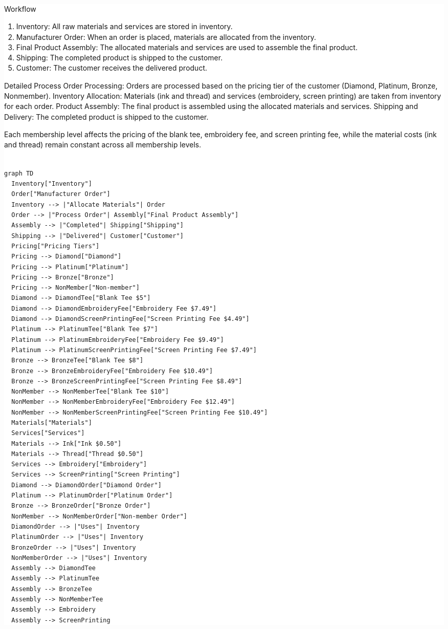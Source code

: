  Workflow
1. Inventory: All raw materials and services are stored in inventory.
2. Manufacturer Order: When an order is placed, materials are allocated from the inventory.
3. Final Product Assembly: The allocated materials and services are used to assemble the final product.
4. Shipping: The completed product is shipped to the customer.
5. Customer: The customer receives the delivered product.

 Detailed Process
 Order Processing: Orders are processed based on the pricing tier of the customer (Diamond, Platinum, Bronze, Nonmember).
 Inventory Allocation: Materials (ink and thread) and services (embroidery, screen printing) are taken from inventory for each order.
 Product Assembly: The final product is assembled using the allocated materials and services.
 Shipping and Delivery: The completed product is shipped to the customer.

Each membership level affects the pricing of the blank tee, embroidery fee, and screen printing fee, while the material costs (ink and thread) remain constant across all membership levels.


```mermaid

graph TD
  Inventory["Inventory"]
  Order["Manufacturer Order"]
  Inventory --> |"Allocate Materials"| Order
  Order --> |"Process Order"| Assembly["Final Product Assembly"]
  Assembly --> |"Completed"| Shipping["Shipping"]
  Shipping --> |"Delivered"| Customer["Customer"]
  Pricing["Pricing Tiers"]
  Pricing --> Diamond["Diamond"]
  Pricing --> Platinum["Platinum"]
  Pricing --> Bronze["Bronze"]
  Pricing --> NonMember["Non-member"]
  Diamond --> DiamondTee["Blank Tee $5"]
  Diamond --> DiamondEmbroideryFee["Embroidery Fee $7.49"]
  Diamond --> DiamondScreenPrintingFee["Screen Printing Fee $4.49"]
  Platinum --> PlatinumTee["Blank Tee $7"]
  Platinum --> PlatinumEmbroideryFee["Embroidery Fee $9.49"]
  Platinum --> PlatinumScreenPrintingFee["Screen Printing Fee $7.49"]
  Bronze --> BronzeTee["Blank Tee $8"]
  Bronze --> BronzeEmbroideryFee["Embroidery Fee $10.49"]
  Bronze --> BronzeScreenPrintingFee["Screen Printing Fee $8.49"]
  NonMember --> NonMemberTee["Blank Tee $10"]
  NonMember --> NonMemberEmbroideryFee["Embroidery Fee $12.49"]
  NonMember --> NonMemberScreenPrintingFee["Screen Printing Fee $10.49"]
  Materials["Materials"]
  Services["Services"]
  Materials --> Ink["Ink $0.50"]
  Materials --> Thread["Thread $0.50"]
  Services --> Embroidery["Embroidery"]
  Services --> ScreenPrinting["Screen Printing"]
  Diamond --> DiamondOrder["Diamond Order"]
  Platinum --> PlatinumOrder["Platinum Order"]
  Bronze --> BronzeOrder["Bronze Order"]
  NonMember --> NonMemberOrder["Non-member Order"]
  DiamondOrder --> |"Uses"| Inventory
  PlatinumOrder --> |"Uses"| Inventory
  BronzeOrder --> |"Uses"| Inventory
  NonMemberOrder --> |"Uses"| Inventory
  Assembly --> DiamondTee
  Assembly --> PlatinumTee
  Assembly --> BronzeTee
  Assembly --> NonMemberTee
  Assembly --> Embroidery
  Assembly --> ScreenPrinting
```